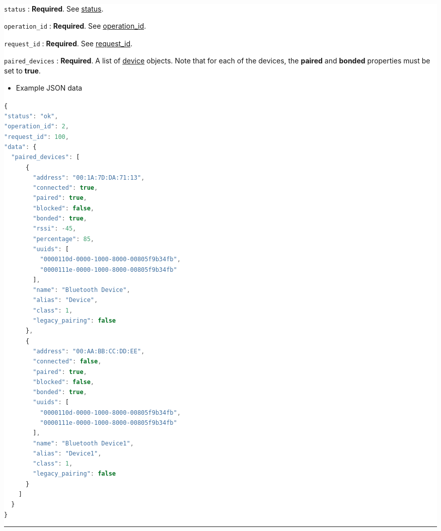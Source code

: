 `status`
: **Required**. See [status](#status).

`operation_id`
: **Required**. See [operation_id](#operation_id).

`request_id`
: **Required**. See [request_id](#request_id).

`paired_devices`
: **Required**. A list of [device](#3328-device) objects. Note that for each of the devices, the **paired** and **bonded** properties must be set to **true**.

- Example JSON data

```javascript
{
"status": "ok",
"operation_id": 2,
"request_id": 100,
"data": {
  "paired_devices": [
      {
        "address": "00:1A:7D:DA:71:13",
        "connected": true,
        "paired": true,
        "blocked": false,
        "bonded": true,
        "rssi": -45,
        "percentage": 85,
        "uuids": [
          "0000110d-0000-1000-8000-00805f9b34fb",
          "0000111e-0000-1000-8000-00805f9b34fb"
        ],
        "name": "Bluetooth Device",
        "alias": "Device",
        "class": 1,
        "legacy_pairing": false
      },
      {
        "address": "00:AA:BB:CC:DD:EE",
        "connected": false,
        "paired": true,
        "blocked": false,
        "bonded": true,
        "uuids": [
          "0000110d-0000-1000-8000-00805f9b34fb",
          "0000111e-0000-1000-8000-00805f9b34fb"
        ],
        "name": "Bluetooth Device1",
        "alias": "Device1",
        "class": 1,
        "legacy_pairing": false
      }
    ]
  }
}
```

---